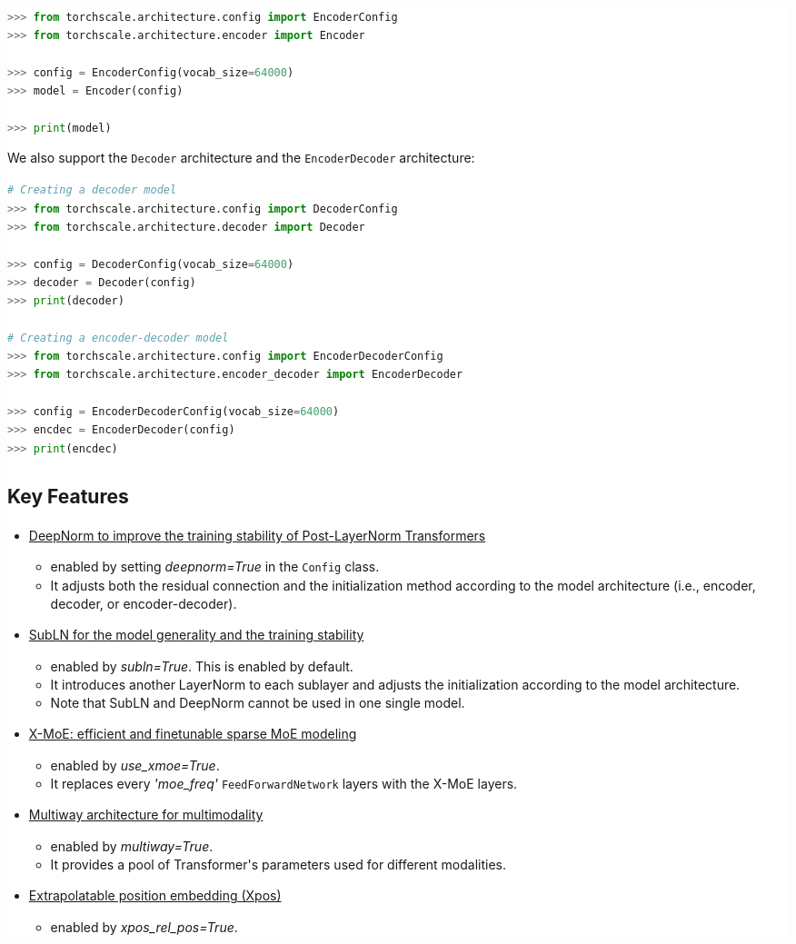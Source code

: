 ```python
>>> from torchscale.architecture.config import EncoderConfig
>>> from torchscale.architecture.encoder import Encoder

>>> config = EncoderConfig(vocab_size=64000)
>>> model = Encoder(config)

>>> print(model)
```

We also support the `Decoder` architecture and the `EncoderDecoder` architecture:

```python
# Creating a decoder model
>>> from torchscale.architecture.config import DecoderConfig
>>> from torchscale.architecture.decoder import Decoder

>>> config = DecoderConfig(vocab_size=64000)
>>> decoder = Decoder(config)
>>> print(decoder)

# Creating a encoder-decoder model
>>> from torchscale.architecture.config import EncoderDecoderConfig
>>> from torchscale.architecture.encoder_decoder import EncoderDecoder

>>> config = EncoderDecoderConfig(vocab_size=64000)
>>> encdec = EncoderDecoder(config)
>>> print(encdec)
```

## Key Features

- [DeepNorm to improve the training stability of Post-LayerNorm Transformers](https://arxiv.org/abs/2203.00555)
  * enabled by setting *deepnorm=True* in the `Config` class. 
  * It adjusts both the residual connection and the initialization method according to the model architecture (i.e., encoder, decoder, or encoder-decoder).

- [SubLN for the model generality and the training stability](https://arxiv.org/abs/2210.06423)
  * enabled by *subln=True*. This is enabled by default. 
  * It introduces another LayerNorm to each sublayer and adjusts the initialization according to the model architecture.
  * Note that SubLN and DeepNorm cannot be used in one single model.

- [X-MoE: efficient and finetunable sparse MoE modeling](https://arxiv.org/abs/2204.09179)
  * enabled by *use_xmoe=True*. 
  * It replaces every *'moe_freq'* `FeedForwardNetwork` layers with the X-MoE layers.

- [Multiway architecture for multimodality](https://arxiv.org/abs/2208.10442)
  * enabled by *multiway=True*.
  * It provides a pool of Transformer's parameters used for different modalities.

- [Extrapolatable position embedding (Xpos)](https://arxiv.org/abs/2212.10554)
  * enabled by *xpos_rel_pos=True*.
